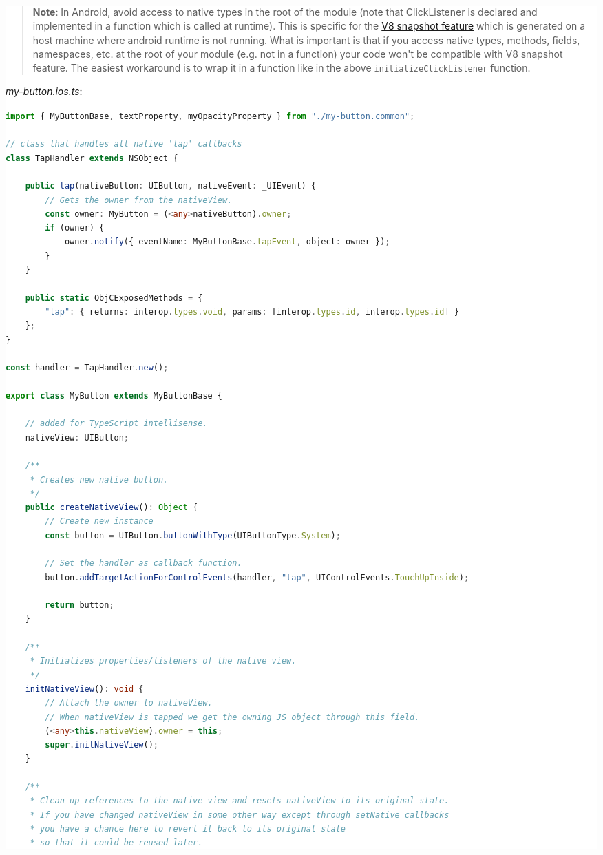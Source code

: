 > **Note**: In Android, avoid access to native types in the root of the module (note that ClickListener is declared and implemented in a function which is called at runtime). This is specific for the [V8 snapshot feature](https://www.nativescript.org/blog/improving-app-startup-time-on-android-with-webpack-v8-heap-snapshot) which is generated on a host machine where android runtime is not running. What is important is that if you access native types, methods, fields, namespaces, etc. at the root of your module (e.g. not in a function) your code won't be compatible with V8 snapshot feature. The easiest workaround is to wrap it in a function like in the above `initializeClickListener` function.

_my-button.ios.ts_:

``` TypeScript
import { MyButtonBase, textProperty, myOpacityProperty } from "./my-button.common";

// class that handles all native 'tap' callbacks
class TapHandler extends NSObject {

    public tap(nativeButton: UIButton, nativeEvent: _UIEvent) {
        // Gets the owner from the nativeView.
        const owner: MyButton = (<any>nativeButton).owner;
        if (owner) {
            owner.notify({ eventName: MyButtonBase.tapEvent, object: owner });
        }
    }

    public static ObjCExposedMethods = {
        "tap": { returns: interop.types.void, params: [interop.types.id, interop.types.id] }
    };
}

const handler = TapHandler.new();

export class MyButton extends MyButtonBase {

    // added for TypeScript intellisense.
    nativeView: UIButton;

    /**
     * Creates new native button.
     */
    public createNativeView(): Object {
        // Create new instance
        const button = UIButton.buttonWithType(UIButtonType.System);

        // Set the handler as callback function.
        button.addTargetActionForControlEvents(handler, "tap", UIControlEvents.TouchUpInside);

        return button;
    }

    /**
     * Initializes properties/listeners of the native view.
     */
    initNativeView(): void {
        // Attach the owner to nativeView.
        // When nativeView is tapped we get the owning JS object through this field.
        (<any>this.nativeView).owner = this;
        super.initNativeView();
    }

    /**
     * Clean up references to the native view and resets nativeView to its original state.
     * If you have changed nativeView in some other way except through setNative callbacks
     * you have a chance here to revert it back to its original state
     * so that it could be reused later.
```